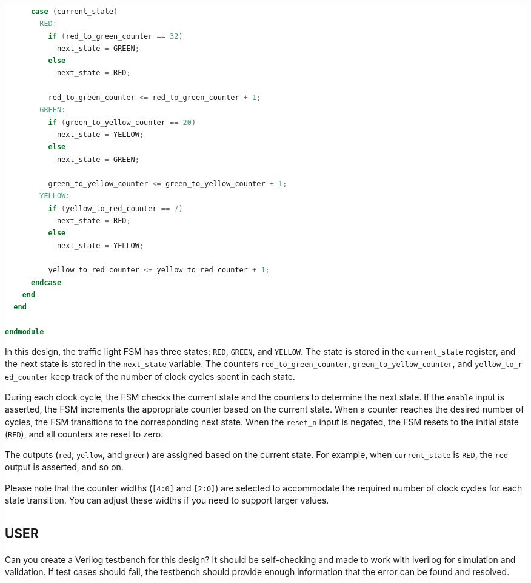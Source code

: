 ```verilog
      case (current_state)
        RED:
          if (red_to_green_counter == 32)
            next_state = GREEN;
          else
            next_state = RED;

          red_to_green_counter <= red_to_green_counter + 1;
        GREEN:
          if (green_to_yellow_counter == 20)
            next_state = YELLOW;
          else
            next_state = GREEN;

          green_to_yellow_counter <= green_to_yellow_counter + 1;
        YELLOW:
          if (yellow_to_red_counter == 7)
            next_state = RED;
          else
            next_state = YELLOW;

          yellow_to_red_counter <= yellow_to_red_counter + 1;
      endcase
    end
  end

endmodule
```

In this design, the traffic light FSM has three states: `RED`, `GREEN`, and `YELLOW`. The state is stored in the `current_state` register, and the next state is stored in the `next_state` variable. The counters `red_to_green_counter`, `green_to_yellow_counter`, and `yellow_to_red_counter` keep track of the number of clock cycles spent in each state.

During each clock cycle, the FSM checks the current state and the counters to determine the next state. If the `enable` input is asserted, the FSM increments the appropriate counter based on the current state. When a counter reaches the desired number of cycles, the FSM transitions to the corresponding next state. When the `reset_n` input is negated, the FSM resets to the initial state (`RED`), and all counters are reset to zero.

The outputs (`red`, `yellow`, and `green`) are assigned based on the current state. For example, when `current_state` is `RED`, the `red` output is asserted, and so on.

Please note that the counter widths (`[4:0]` and `[2:0]`) are selected to accommodate the required number of clock cycles for each state transition. You can adjust these widths if you need to support larger values.

## USER
Can you create a Verilog testbench for this design? It should be self-checking and made to work with iverilog for simulation and validation. If test cases should fail, the testbench should provide enough information that the error can be found and resolved.
